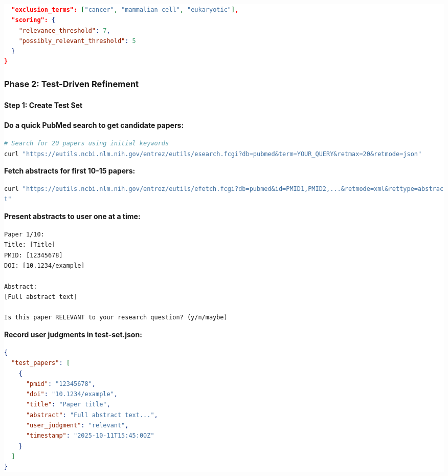 ```json
  "exclusion_terms": ["cancer", "mammalian cell", "eukaryotic"],
  "scoring": {
    "relevance_threshold": 7,
    "possibly_relevant_threshold": 5
  }
}
```

### Phase 2: Test-Driven Refinement

#### Step 1: Create Test Set

**Do a quick PubMed search to get candidate papers:**
```bash
# Search for 20 papers using initial keywords
curl "https://eutils.ncbi.nlm.nih.gov/entrez/eutils/esearch.fcgi?db=pubmed&term=YOUR_QUERY&retmax=20&retmode=json"
```

**Fetch abstracts for first 10-15 papers:**
```bash
curl "https://eutils.ncbi.nlm.nih.gov/entrez/eutils/efetch.fcgi?db=pubmed&id=PMID1,PMID2,...&retmode=xml&rettype=abstract"
```

**Present abstracts to user one at a time:**
```
Paper 1/10:
Title: [Title]
PMID: [12345678]
DOI: [10.1234/example]

Abstract:
[Full abstract text]

Is this paper RELEVANT to your research question? (y/n/maybe)
```

**Record user judgments in test-set.json:**
```json
{
  "test_papers": [
    {
      "pmid": "12345678",
      "doi": "10.1234/example",
      "title": "Paper title",
      "abstract": "Full abstract text...",
      "user_judgment": "relevant",
      "timestamp": "2025-10-11T15:45:00Z"
    }
  ]
}
```
